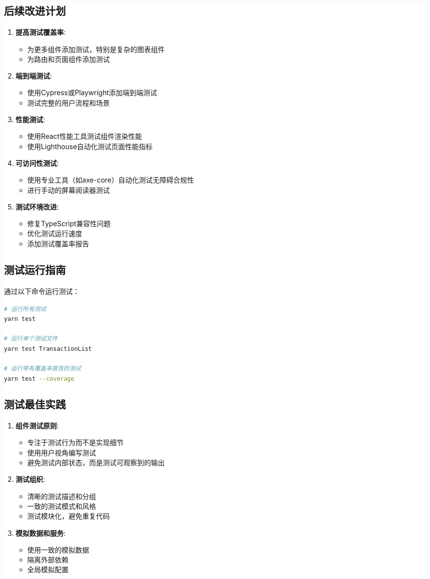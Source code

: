 ## 后续改进计划

1. **提高测试覆盖率**:

   - 为更多组件添加测试，特别是复杂的图表组件
   - 为路由和页面组件添加测试

2. **端到端测试**:

   - 使用Cypress或Playwright添加端到端测试
   - 测试完整的用户流程和场景

3. **性能测试**:

   - 使用React性能工具测试组件渲染性能
   - 使用Lighthouse自动化测试页面性能指标

4. **可访问性测试**:

   - 使用专业工具（如axe-core）自动化测试无障碍合规性
   - 进行手动的屏幕阅读器测试

5. **测试环境改进**:
   - 修复TypeScript兼容性问题
   - 优化测试运行速度
   - 添加测试覆盖率报告

## 测试运行指南

通过以下命令运行测试：

```bash
# 运行所有测试
yarn test

# 运行单个测试文件
yarn test TransactionList

# 运行带有覆盖率报告的测试
yarn test --coverage
```

## 测试最佳实践

1. **组件测试原则**:

   - 专注于测试行为而不是实现细节
   - 使用用户视角编写测试
   - 避免测试内部状态，而是测试可观察到的输出

2. **测试组织**:

   - 清晰的测试描述和分组
   - 一致的测试模式和风格
   - 测试模块化，避免重复代码

3. **模拟数据和服务**:
   - 使用一致的模拟数据
   - 隔离外部依赖
   - 全局模拟配置
